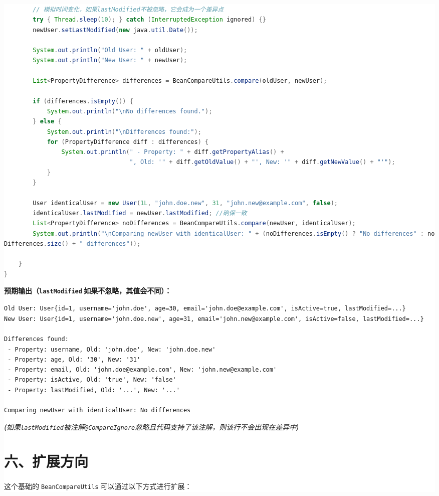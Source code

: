 ```java
        // 模拟时间变化，如果lastModified不被忽略，它会成为一个差异点
        try { Thread.sleep(10); } catch (InterruptedException ignored) {}
        newUser.setLastModified(new java.util.Date());

        System.out.println("Old User: " + oldUser);
        System.out.println("New User: " + newUser);

        List<PropertyDifference> differences = BeanCompareUtils.compare(oldUser, newUser);

        if (differences.isEmpty()) {
            System.out.println("\nNo differences found.");
        } else {
            System.out.println("\nDifferences found:");
            for (PropertyDifference diff : differences) {
                System.out.println(" - Property: " + diff.getPropertyAlias() +
                                   ", Old: '" + diff.getOldValue() + "', New: '" + diff.getNewValue() + "'");
            }
        }
        
        User identicalUser = new User(1L, "john.doe.new", 31, "john.new@example.com", false);
        identicalUser.lastModified = newUser.lastModified; //确保一致
        List<PropertyDifference> noDifferences = BeanCompareUtils.compare(newUser, identicalUser);
        System.out.println("\nComparing newUser with identicalUser: " + (noDifferences.isEmpty() ? "No differences" : noDifferences.size() + " differences"));

    }
}
```

**预期输出（`lastModified` 如果不忽略，其值会不同）：**
```
Old User: User{id=1, username='john.doe', age=30, email='john.doe@example.com', isActive=true, lastModified=...}
New User: User{id=1, username='john.doe.new', age=31, email='john.new@example.com', isActive=false, lastModified=...}

Differences found:
 - Property: username, Old: 'john.doe', New: 'john.doe.new'
 - Property: age, Old: '30', New: '31'
 - Property: email, Old: 'john.doe@example.com', New: 'john.new@example.com'
 - Property: isActive, Old: 'true', New: 'false'
 - Property: lastModified, Old: '...', New: '...'

Comparing newUser with identicalUser: No differences
```
*(如果`lastModified`被注解`@CompareIgnore`忽略且代码支持了该注解，则该行不会出现在差异中)*

# 六、扩展方向

这个基础的 `BeanCompareUtils` 可以通过以下方式进行扩展：
